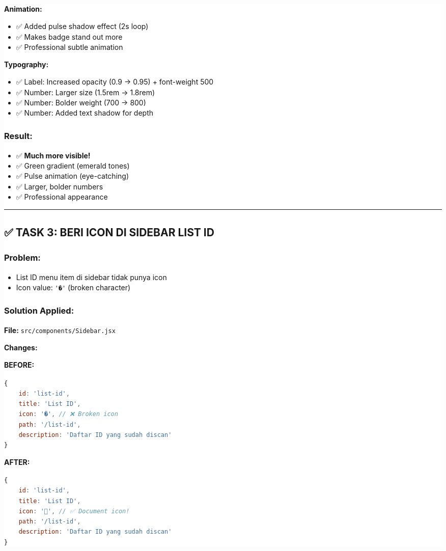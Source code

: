 **Animation:**
- ✅ Added pulse shadow effect (2s loop)
- ✅ Makes badge stand out more
- ✅ Professional subtle animation

**Typography:**
- ✅ Label: Increased opacity (0.9 → 0.95) + font-weight 500
- ✅ Number: Larger size (1.5rem → 1.8rem)
- ✅ Number: Bolder weight (700 → 800)
- ✅ Number: Added text shadow for depth

### Result:
- ✅ **Much more visible!**
- ✅ Green gradient (emerald tones)
- ✅ Pulse animation (eye-catching)
- ✅ Larger, bolder numbers
- ✅ Professional appearance

---

## ✅ TASK 3: BERI ICON DI SIDEBAR LIST ID

### Problem:
- List ID menu item di sidebar tidak punya icon
- Icon value: `'�'` (broken character)

### Solution Applied:

**File:** `src/components/Sidebar.jsx`

**Changes:**

**BEFORE:**
```jsx
{
    id: 'list-id',
    title: 'List ID',
    icon: '�', // ❌ Broken icon
    path: '/list-id',
    description: 'Daftar ID yang sudah discan'
}
```

**AFTER:**
```jsx
{
    id: 'list-id',
    title: 'List ID',
    icon: '📄', // ✅ Document icon!
    path: '/list-id',
    description: 'Daftar ID yang sudah discan'
}
```
